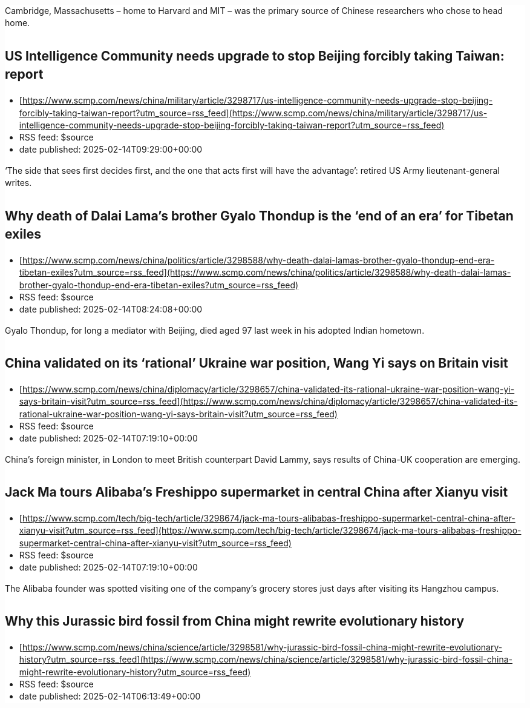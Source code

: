 Cambridge, Massachusetts – home to Harvard and MIT – was the primary source of Chinese researchers who chose to head home.

## US Intelligence Community needs upgrade to stop Beijing forcibly taking Taiwan: report
 - [https://www.scmp.com/news/china/military/article/3298717/us-intelligence-community-needs-upgrade-stop-beijing-forcibly-taking-taiwan-report?utm_source=rss_feed](https://www.scmp.com/news/china/military/article/3298717/us-intelligence-community-needs-upgrade-stop-beijing-forcibly-taking-taiwan-report?utm_source=rss_feed)
 - RSS feed: $source
 - date published: 2025-02-14T09:29:00+00:00

‘The side that sees first decides first, and the one that acts first will have the advantage’: retired US Army lieutenant-general writes.

## Why death of Dalai Lama’s brother Gyalo Thondup is the ‘end of an era’ for Tibetan exiles
 - [https://www.scmp.com/news/china/politics/article/3298588/why-death-dalai-lamas-brother-gyalo-thondup-end-era-tibetan-exiles?utm_source=rss_feed](https://www.scmp.com/news/china/politics/article/3298588/why-death-dalai-lamas-brother-gyalo-thondup-end-era-tibetan-exiles?utm_source=rss_feed)
 - RSS feed: $source
 - date published: 2025-02-14T08:24:08+00:00

Gyalo Thondup, for long a mediator with Beijing, died aged 97 last week in his adopted Indian hometown.

## China validated on its ‘rational’ Ukraine war position, Wang Yi says on Britain visit
 - [https://www.scmp.com/news/china/diplomacy/article/3298657/china-validated-its-rational-ukraine-war-position-wang-yi-says-britain-visit?utm_source=rss_feed](https://www.scmp.com/news/china/diplomacy/article/3298657/china-validated-its-rational-ukraine-war-position-wang-yi-says-britain-visit?utm_source=rss_feed)
 - RSS feed: $source
 - date published: 2025-02-14T07:19:10+00:00

China’s foreign minister, in London to meet British counterpart David Lammy, says results of China-UK cooperation are emerging.

## Jack Ma tours Alibaba’s Freshippo supermarket in central China after Xianyu visit
 - [https://www.scmp.com/tech/big-tech/article/3298674/jack-ma-tours-alibabas-freshippo-supermarket-central-china-after-xianyu-visit?utm_source=rss_feed](https://www.scmp.com/tech/big-tech/article/3298674/jack-ma-tours-alibabas-freshippo-supermarket-central-china-after-xianyu-visit?utm_source=rss_feed)
 - RSS feed: $source
 - date published: 2025-02-14T07:19:10+00:00

The Alibaba founder was spotted visiting one of the company’s grocery stores just days after visiting its Hangzhou campus.

## Why this Jurassic bird fossil from China might rewrite evolutionary history
 - [https://www.scmp.com/news/china/science/article/3298581/why-jurassic-bird-fossil-china-might-rewrite-evolutionary-history?utm_source=rss_feed](https://www.scmp.com/news/china/science/article/3298581/why-jurassic-bird-fossil-china-might-rewrite-evolutionary-history?utm_source=rss_feed)
 - RSS feed: $source
 - date published: 2025-02-14T06:13:49+00:00
